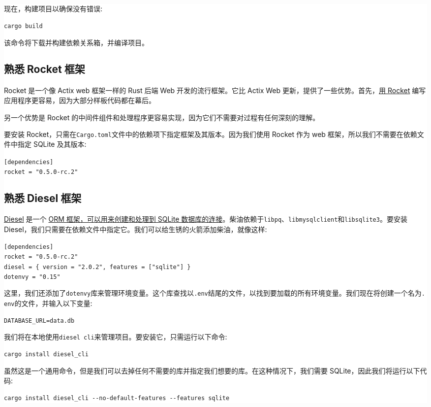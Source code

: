 现在，构建项目以确保没有错误:

```
cargo build

```

该命令将下载并构建依赖关系箱，并编译项目。

## 熟悉 Rocket 框架

Rocket 是一个像 Actix web 框架一样的 Rust 后端 Web 开发的流行框架。它比 Actix Web 更新，提供了一些优势。首先，[用 Rocket](https://blog.logrocket.com/rust-web-apps-using-rocket-framework/) 编写应用程序更容易，因为大部分样板代码都在幕后。

另一个优势是 Rocket 的中间件组件和处理程序更容易实现，因为它们不需要对过程有任何深刻的理解。

要安装 Rocket，只需在`Cargo.toml`文件中的依赖项下指定框架及其版本。因为我们使用 Rocket 作为 web 框架，所以我们不需要在依赖文件中指定 SQLite 及其版本:

```
[dependencies]
rocket = "0.5.0-rc.2"

```

## 熟悉 Diesel 框架

[Diesel](https://diesel.rs) 是一个 [ORM 框架，可以用来创建和处理到 SQLite 数据库的连接](https://blog.logrocket.com/interacting-databases-rust-diesel-vs-sqlx/)。柴油依赖于`libpq`、`libmysqlclient`和`libsqlite3`。要安装 Diesel，我们只需要在依赖文件中指定它。我们可以给生锈的火箭添加柴油，就像这样:

```
[dependencies]
rocket = "0.5.0-rc.2"
diesel = { version = "2.0.2", features = ["sqlite"] }
dotenvy = "0.15"

```

这里，我们还添加了`dotenvy`库来管理环境变量。这个库查找以`.env`结尾的文件，以找到要加载的所有环境变量。我们现在将创建一个名为`.env`的文件，并输入以下变量:

```
DATABASE_URL=data.db

```

我们将在本地使用`diesel cli`来管理项目。要安装它，只需运行以下命令:

```
cargo install diesel_cli

```

虽然这是一个通用命令，但是我们可以去掉任何不需要的库并指定我们想要的库。在这种情况下，我们需要 SQLite，因此我们将运行以下代码:

```
cargo install diesel_cli --no-default-features --features sqlite 

```
